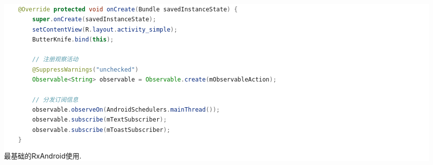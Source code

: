 ```java
    @Override protected void onCreate(Bundle savedInstanceState) {
        super.onCreate(savedInstanceState);
        setContentView(R.layout.activity_simple);
        ButterKnife.bind(this);

        // 注册观察活动
        @SuppressWarnings("unchecked")
        Observable<String> observable = Observable.create(mObservableAction);

        // 分发订阅信息
        observable.observeOn(AndroidSchedulers.mainThread());
        observable.subscribe(mTextSubscriber);
        observable.subscribe(mToastSubscriber);
    }
```

最基础的RxAndroid使用.